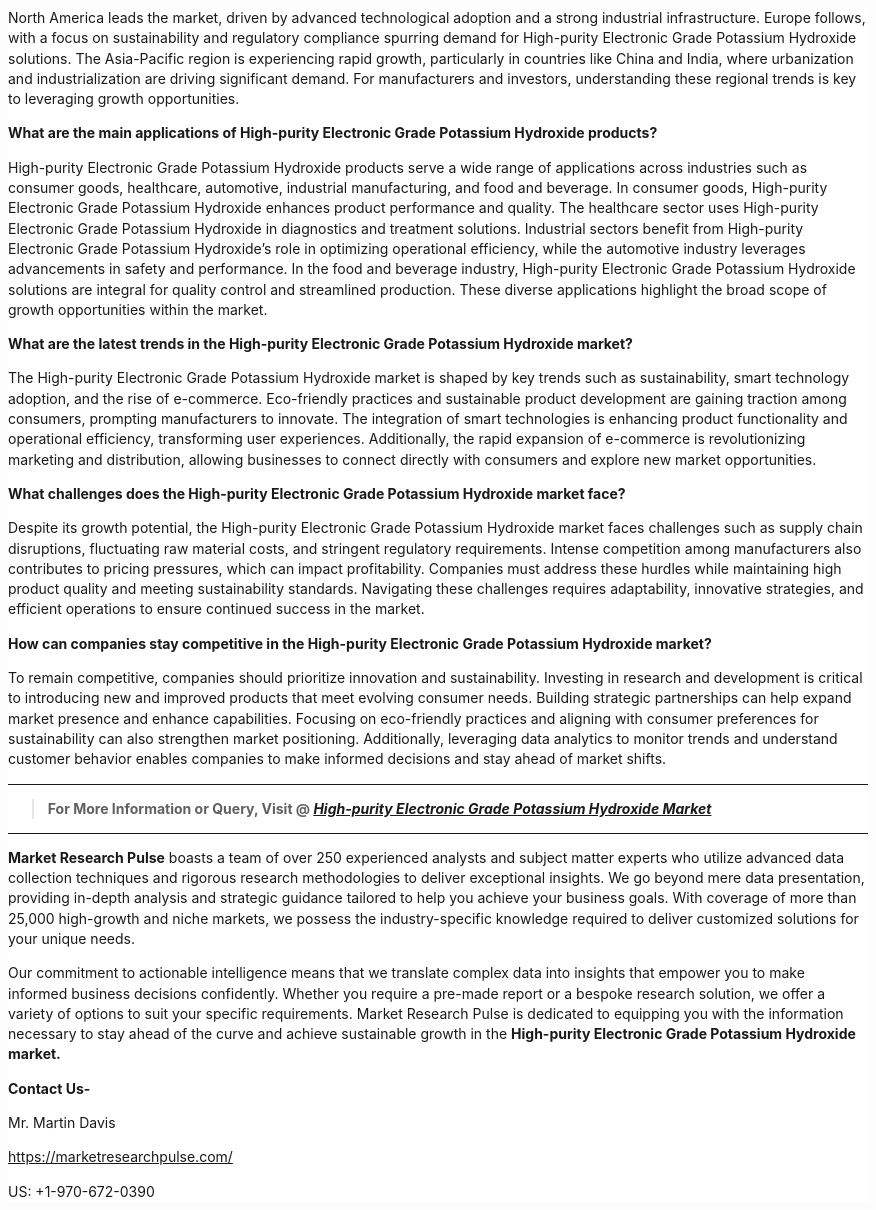 North America leads the market, driven by advanced technological adoption and a strong industrial infrastructure. Europe follows, with a focus on sustainability and regulatory compliance spurring demand for High-purity Electronic Grade Potassium Hydroxide solutions. The Asia-Pacific region is experiencing rapid growth, particularly in countries like China and India, where urbanization and industrialization are driving significant demand. For manufacturers and investors, understanding these regional trends is key to leveraging growth opportunities.</p><p><strong>What are the main applications of High-purity Electronic Grade Potassium Hydroxide products?</strong></p><p>High-purity Electronic Grade Potassium Hydroxide products serve a wide range of applications across industries such as consumer goods, healthcare, automotive, industrial manufacturing, and food and beverage. In consumer goods, High-purity Electronic Grade Potassium Hydroxide enhances product performance and quality. The healthcare sector uses High-purity Electronic Grade Potassium Hydroxide in diagnostics and treatment solutions. Industrial sectors benefit from High-purity Electronic Grade Potassium Hydroxide&rsquo;s role in optimizing operational efficiency, while the automotive industry leverages advancements in safety and performance. In the food and beverage industry, High-purity Electronic Grade Potassium Hydroxide solutions are integral for quality control and streamlined production. These diverse applications highlight the broad scope of growth opportunities within the market.</p><p><strong>What are the latest trends in the High-purity Electronic Grade Potassium Hydroxide market?</strong></p><p>The High-purity Electronic Grade Potassium Hydroxide market is shaped by key trends such as sustainability, smart technology adoption, and the rise of e-commerce. Eco-friendly practices and sustainable product development are gaining traction among consumers, prompting manufacturers to innovate. The integration of smart technologies is enhancing product functionality and operational efficiency, transforming user experiences. Additionally, the rapid expansion of e-commerce is revolutionizing marketing and distribution, allowing businesses to connect directly with consumers and explore new market opportunities.</p><p><strong>What challenges does the High-purity Electronic Grade Potassium Hydroxide market face?</strong></p><p>Despite its growth potential, the High-purity Electronic Grade Potassium Hydroxide market faces challenges such as supply chain disruptions, fluctuating raw material costs, and stringent regulatory requirements. Intense competition among manufacturers also contributes to pricing pressures, which can impact profitability. Companies must address these hurdles while maintaining high product quality and meeting sustainability standards. Navigating these challenges requires adaptability, innovative strategies, and efficient operations to ensure continued success in the market.</p><p><strong>How can companies stay competitive in the High-purity Electronic Grade Potassium Hydroxide market?</strong></p><p>To remain competitive, companies should prioritize innovation and sustainability. Investing in research and development is critical to introducing new and improved products that meet evolving consumer needs. Building strategic partnerships can help expand market presence and enhance capabilities. Focusing on eco-friendly practices and aligning with consumer preferences for sustainability can also strengthen market positioning. Additionally, leveraging data analytics to monitor trends and understand customer behavior enables companies to make informed decisions and stay ahead of market shifts.</p><hr /><blockquote><p><strong>For More Information or Query, Visit @&nbsp;<em><a href="https://marketresearchpulse.com/report/35133/high-purity-electronic-grade-potassium-hydroxide-market?utm_source=Linkedin&utm_medium=021">High-purity Electronic Grade Potassium Hydroxide Market</a></em></strong></p></blockquote><hr /><p><strong>Market Research Pulse</strong> boasts a team of over 250 experienced analysts and subject matter experts who utilize advanced data collection techniques and rigorous research methodologies to deliver exceptional insights. We go beyond mere data presentation, providing in-depth analysis and strategic guidance tailored to help you achieve your business goals. With coverage of more than 25,000 high-growth and niche markets, we possess the industry-specific knowledge required to deliver customized solutions for your unique needs.</p><p>Our commitment to actionable intelligence means that we translate complex data into insights that empower you to make informed business decisions confidently. Whether you require a pre-made report or a bespoke research solution, we offer a variety of options to suit your specific requirements. Market Research Pulse is dedicated to equipping you with the information necessary to stay ahead of the curve and achieve sustainable growth in the <strong>High-purity Electronic Grade Potassium Hydroxide market.</strong></p><p><strong>Contact Us-</strong></p><p>Mr. Martin Davis</p><p>https://marketresearchpulse.com/</p><p>US: +1-970-672-0390</p>
